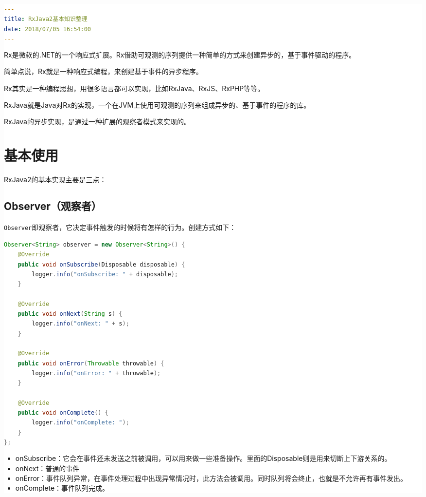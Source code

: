 ```yaml
---
title: RxJava2基本知识整理
date: 2018/07/05 16:54:00
---
```


Rx是微软的.NET的一个响应式扩展。Rx借助可观测的序列提供一种简单的方式来创建异步的，基于事件驱动的程序。

简单点说，Rx就是一种响应式编程，来创建基于事件的异步程序。

Rx其实是一种编程思想，用很多语言都可以实现，比如RxJava、RxJS、RxPHP等等。

RxJava就是Java对Rx的实现，一个在JVM上使用可观测的序列来组成异步的、基于事件的程序的库。

RxJava的异步实现，是通过一种扩展的观察者模式来实现的。


# 基本使用

RxJava2的基本实现主要是三点：

## Observer（观察者）

`Observer`即观察者，它决定事件触发的时候将有怎样的行为。创建方式如下：

```java
Observer<String> observer = new Observer<String>() {
    @Override
    public void onSubscribe(Disposable disposable) {
        logger.info("onSubscribe: " + disposable);
    }

    @Override
    public void onNext(String s) {
        logger.info("onNext: " + s);
    }

    @Override
    public void onError(Throwable throwable) {
        logger.info("onError: " + throwable);
    }

    @Override
    public void onComplete() {
        logger.info("onComplete: ");
    }
};
```

- onSubscribe：它会在事件还未发送之前被调用，可以用来做一些准备操作。里面的Disposable则是用来切断上下游关系的。
- onNext：普通的事件
- onError：事件队列异常，在事件处理过程中出现异常情况时，此方法会被调用。同时队列将会终止，也就是不允许再有事件发出。
- onComplete：事件队列完成。
